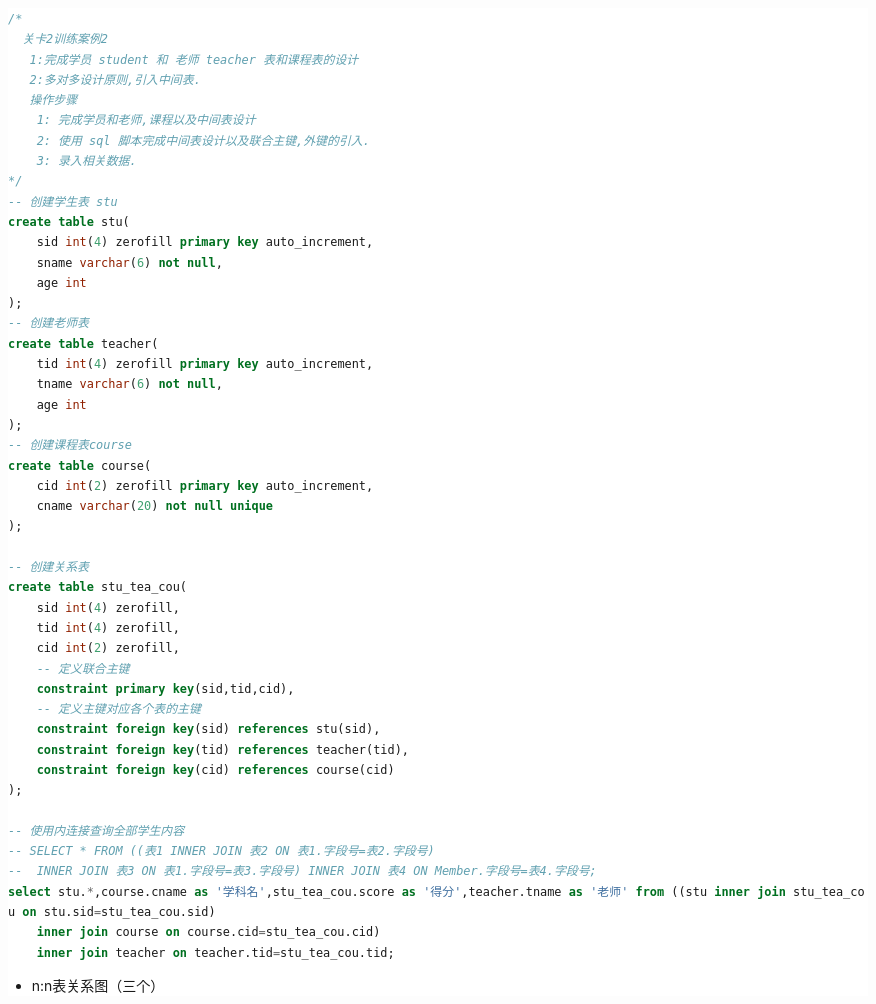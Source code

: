 ```sql
/*
  关卡2训练案例2
   1:完成学员 student 和 老师 teacher 表和课程表的设计
   2:多对多设计原则,引入中间表.
   操作步骤
	1: 完成学员和老师,课程以及中间表设计
	2: 使用 sql 脚本完成中间表设计以及联合主键,外键的引入.
	3: 录入相关数据.
*/
-- 创建学生表 stu
create table stu(
	sid int(4) zerofill primary key auto_increment,
	sname varchar(6) not null,
	age int
);
-- 创建老师表
create table teacher(
	tid int(4) zerofill primary key auto_increment,
	tname varchar(6) not null,
	age int
);
-- 创建课程表course
create table course(
	cid int(2) zerofill primary key auto_increment,
	cname varchar(20) not null unique
);

-- 创建关系表
create table stu_tea_cou(
	sid int(4) zerofill,
	tid int(4) zerofill,
	cid int(2) zerofill,
	-- 定义联合主键
	constraint primary key(sid,tid,cid),
	-- 定义主键对应各个表的主键
	constraint foreign key(sid) references stu(sid),
	constraint foreign key(tid) references teacher(tid),
	constraint foreign key(cid) references course(cid)
);

-- 使用内连接查询全部学生内容
-- SELECT * FROM ((表1 INNER JOIN 表2 ON 表1.字段号=表2.字段号)
-- 	INNER JOIN 表3 ON 表1.字段号=表3.字段号) INNER JOIN 表4 ON Member.字段号=表4.字段号;
select stu.*,course.cname as '学科名',stu_tea_cou.score as '得分',teacher.tname as '老师' from ((stu inner join stu_tea_cou on stu.sid=stu_tea_cou.sid)
	inner join course on course.cid=stu_tea_cou.cid)
	inner join teacher on teacher.tid=stu_tea_cou.tid;
```

- n:n表关系图（三个）
